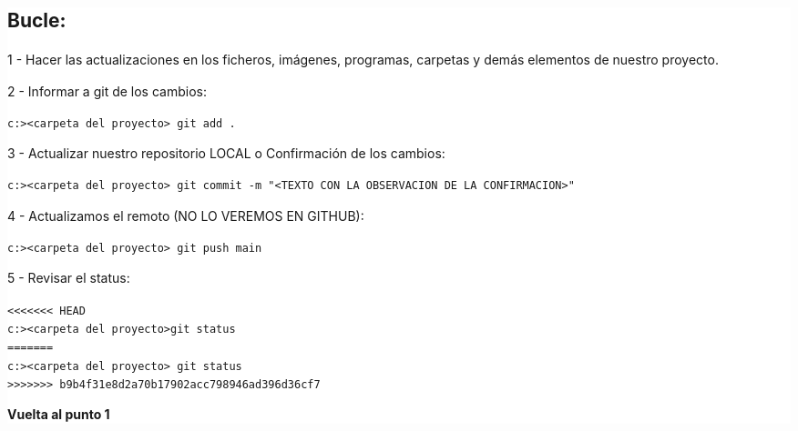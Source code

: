 ## Bucle:

1 - Hacer las actualizaciones en los ficheros, imágenes, programas, carpetas y demás elementos de nuestro proyecto.

2 - Informar a git de los cambios:

```
c:><carpeta del proyecto> git add .
```

3 - Actualizar nuestro repositorio LOCAL o Confirmación de los cambios:

```
c:><carpeta del proyecto> git commit -m "<TEXTO CON LA OBSERVACION DE LA CONFIRMACION>"
```

4 - Actualizamos el remoto (NO LO VEREMOS EN GITHUB):

```
c:><carpeta del proyecto> git push main
```

5 - Revisar el status:

```
<<<<<<< HEAD
c:><carpeta del proyecto>git status
=======
c:><carpeta del proyecto> git status
>>>>>>> b9b4f31e8d2a70b17902acc798946ad396d36cf7
```



**Vuelta al punto 1**








